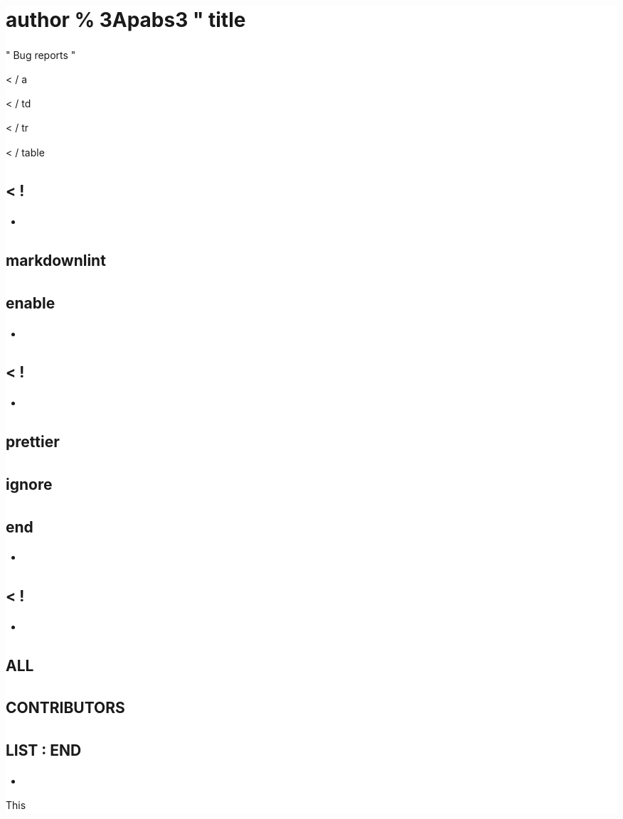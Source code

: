 author
%
3Apabs3
"
title
=
"
Bug
reports
"
>
<
/
a
>
<
/
td
>
<
/
tr
>
<
/
table
>
<
!
-
-
markdownlint
-
enable
-
-
>
<
!
-
-
prettier
-
ignore
-
end
-
-
>
<
!
-
-
ALL
-
CONTRIBUTORS
-
LIST
:
END
-
-
>
This